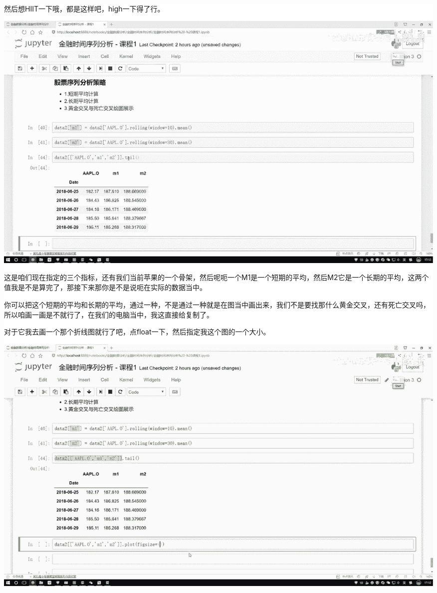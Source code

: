 然后想HIIT一下哦，都是这样吧，high一下得了行。

![](img/90fe3e337e17dc39f4faa1cc50c1bfac_21.png)

这是咱们现在指定的三个指标，还有我们当前苹果的一个骨架，然后呢呃一个M1是一个短期的平均，然后M2它是一个长期的平均，这两个值我是不是算完了，那接下来那你是不是说呃在实际的数据当中。

你可以把这个短期的平均和长期的平均，通过一种，不是通过一种就是在图当中画出来，我们不是要找那什么黄金交叉，还有死亡交叉吗，所以咱画一画是不就行了，在我们的电脑当中，我这直接给复制了。

对于它我去画一个那个折线图就行了吧，点float一下，然后指定我这个图的一个大小。

![](img/90fe3e337e17dc39f4faa1cc50c1bfac_23.png)
